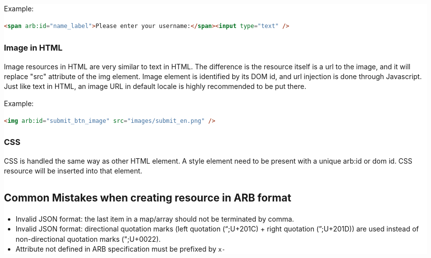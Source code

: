 Example:
```html
<span arb:id="name_label">Please enter your username:</span><input type="text" />
```

### Image in HTML
Image resources in HTML are very similar to text in HTML. The difference is the resource itself is a url to the image, and it will replace "src" attribute of the img element. Image element is identified by its DOM id, and url injection is done through Javascript. Just like text in HTML, an image URL in default locale is highly recommended to be put there.

Example:
```html
<img arb:id="submit_btn_image" src="images/submit_en.png" />
```


### CSS
CSS is handled the same way as other HTML element. A style element need to be present with a unique arb:id or dom id. CSS resource will be inserted into that element.


## Common Mistakes when creating resource in ARB format
  * Invalid JSON format: the last item in a map/array should not be terminated by comma.
  * Invalid JSON format: directional quotation marks (left quotation (“;U+201C) + right quotation (”;U+201D)) are used instead of non-directional quotation marks (";U+0022).
  * Attribute not defined in ARB specification must be prefixed by `x-`
